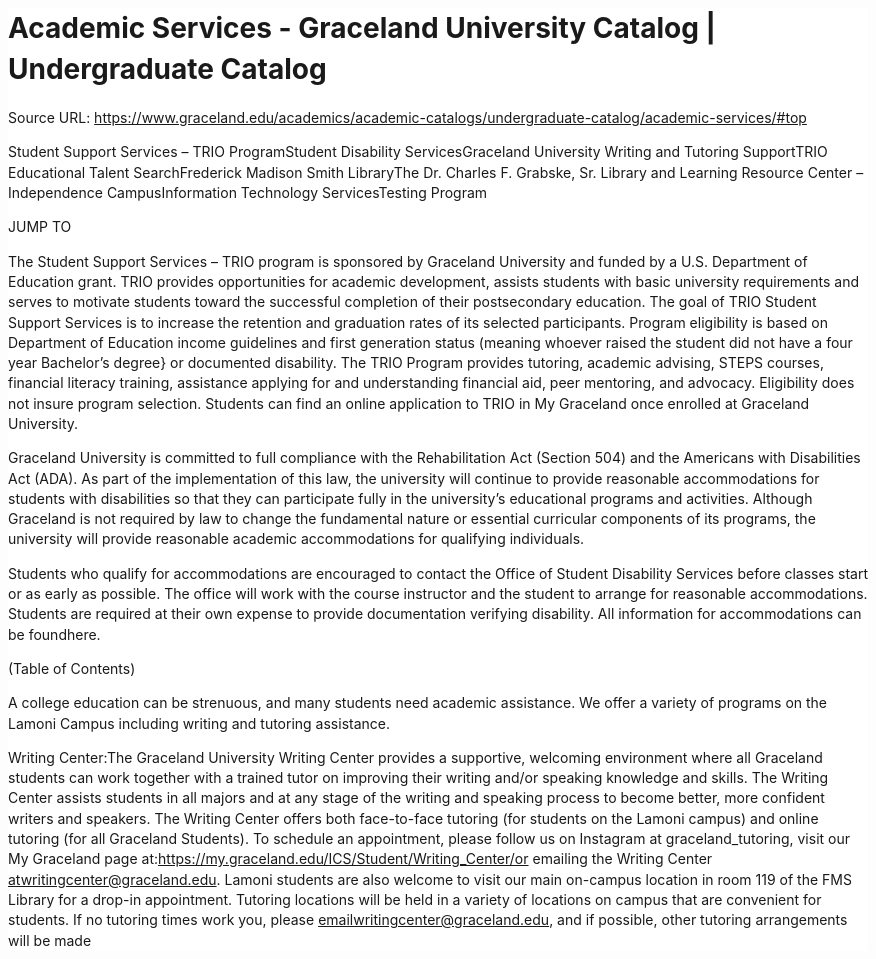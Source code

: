 # Academic Services - Graceland University Catalog | Undergraduate Catalog

Source URL: https://www.graceland.edu/academics/academic-catalogs/undergraduate-catalog/academic-services/#top

Student Support Services – TRIO ProgramStudent Disability ServicesGraceland University Writing and Tutoring SupportTRIO Educational Talent SearchFrederick Madison Smith LibraryThe Dr. Charles F. Grabske, Sr. Library and Learning Resource Center – Independence CampusInformation Technology ServicesTesting Program

JUMP TO

The Student Support Services – TRIO program is sponsored by Graceland University and funded by a U.S. Department of Education grant. TRIO provides opportunities for academic development, assists students with basic university requirements and serves to motivate students toward the successful completion of their postsecondary education. The goal of TRIO Student Support Services is to increase the retention and graduation rates of its selected participants. Program eligibility is based on Department of Education income guidelines and first generation status (meaning whoever raised the student did not have a four year Bachelor’s degree} or documented disability. The TRIO Program provides tutoring, academic advising, STEPS courses, financial literacy training, assistance applying for and understanding financial aid, peer mentoring, and advocacy. Eligibility does not insure program selection. Students can find an online application to TRIO in My Graceland once enrolled at Graceland University.

Graceland University is committed to full compliance with the Rehabilitation Act (Section 504) and the Americans with Disabilities Act (ADA). As part of the implementation of this law, the university will continue to provide reasonable accommodations for students with disabilities so that they can participate fully in the university’s educational programs and activities. Although Graceland is not required by law to change the fundamental nature or essential curricular components of its programs, the university will provide reasonable academic accommodations for qualifying individuals.

Students who qualify for accommodations are encouraged to contact the Office of Student Disability Services before classes start or as early as possible. The office will work with the course instructor and the student to arrange for reasonable accommodations. Students are required at their own expense to provide documentation verifying disability. All information for accommodations can be foundhere.

(Table of Contents)

A college education can be strenuous, and many students need academic assistance. We offer a variety of programs on the Lamoni Campus including writing and tutoring assistance.

Writing Center:The Graceland University Writing Center provides a supportive, welcoming environment where all Graceland students can work together with a trained tutor on improving their writing and/or speaking knowledge and skills. The Writing Center assists students in all majors and at any stage of the writing and speaking process to become better, more confident writers and speakers. The Writing Center offers both face-to-face tutoring (for students on the Lamoni campus) and online tutoring (for all Graceland Students). To schedule an appointment, please follow us on Instagram at graceland_tutoring, visit our My Graceland page at:https://my.graceland.edu/ICS/Student/Writing_Center/or emailing the Writing Center atwritingcenter@graceland.edu. Lamoni students are also welcome to visit our main on-campus location in room 119 of the FMS Library for a drop-in appointment. Tutoring locations will be held in a variety of locations on campus that are convenient for students. If no tutoring times work you, please emailwritingcenter@graceland.edu, and if possible, other tutoring arrangements will be made
